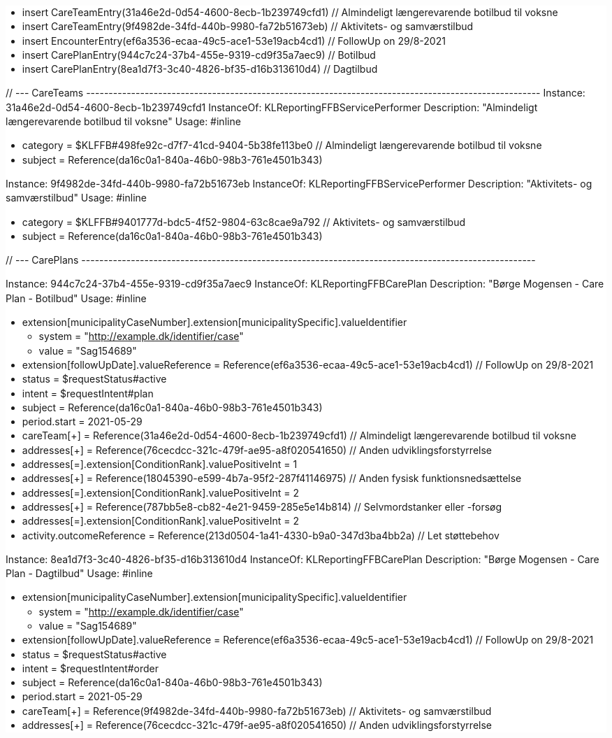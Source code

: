 * insert CareTeamEntry(31a46e2d-0d54-4600-8ecb-1b239749cfd1) // Almindeligt længerevarende botilbud til voksne
* insert CareTeamEntry(9f4982de-34fd-440b-9980-fa72b51673eb) // Aktivitets- og samværstilbud
* insert EncounterEntry(ef6a3536-ecaa-49c5-ace1-53e19acb4cd1) // FollowUp on 29/8-2021
* insert CarePlanEntry(944c7c24-37b4-455e-9319-cd9f35a7aec9) // Botilbud
* insert CarePlanEntry(8ea1d7f3-3c40-4826-bf35-d16b313610d4) // Dagtilbud

// --- CareTeams -----------------------------------------------------------------------------------------------------
Instance: 31a46e2d-0d54-4600-8ecb-1b239749cfd1
InstanceOf: KLReportingFFBServicePerformer
Description: "Almindeligt længerevarende botilbud til voksne"
Usage: #inline
* category = $KLFFB#498fe92c-d7f7-41cd-9404-5b38fe113be0 // Almindeligt længerevarende botilbud til voksne
* subject = Reference(da16c0a1-840a-46b0-98b3-761e4501b343)

Instance: 9f4982de-34fd-440b-9980-fa72b51673eb
InstanceOf: KLReportingFFBServicePerformer
Description: "Aktivitets- og samværstilbud"
Usage: #inline
* category = $KLFFB#9401777d-bdc5-4f52-9804-63c8cae9a792 // Aktivitets- og samværstilbud
* subject = Reference(da16c0a1-840a-46b0-98b3-761e4501b343)

// --- CarePlans -----------------------------------------------------------------------------------------------------

Instance: 944c7c24-37b4-455e-9319-cd9f35a7aec9
InstanceOf: KLReportingFFBCarePlan
Description: "Børge Mogensen - Care Plan - Botilbud"
Usage: #inline
* extension[municipalityCaseNumber].extension[municipalitySpecific].valueIdentifier
  * system = "http://example.dk/identifier/case"
  * value = "Sag154689"
* extension[followUpDate].valueReference = Reference(ef6a3536-ecaa-49c5-ace1-53e19acb4cd1) // FollowUp on 29/8-2021
* status = $requestStatus#active
* intent = $requestIntent#plan
* subject = Reference(da16c0a1-840a-46b0-98b3-761e4501b343)
* period.start = 2021-05-29
* careTeam[+] = Reference(31a46e2d-0d54-4600-8ecb-1b239749cfd1) // Almindeligt længerevarende botilbud til voksne
* addresses[+] = Reference(76cecdcc-321c-479f-ae95-a8f020541650) // Anden udviklingsforstyrrelse
* addresses[=].extension[ConditionRank].valuePositiveInt = 1
* addresses[+] = Reference(18045390-e599-4b7a-95f2-287f41146975) // Anden fysisk funktionsnedsættelse
* addresses[=].extension[ConditionRank].valuePositiveInt = 2
* addresses[+] = Reference(787bb5e8-cb82-4e21-9459-285e5e14b814) // Selvmordstanker eller -forsøg
* addresses[=].extension[ConditionRank].valuePositiveInt = 2
* activity.outcomeReference = Reference(213d0504-1a41-4330-b9a0-347d3ba4bb2a) // Let støttebehov

Instance: 8ea1d7f3-3c40-4826-bf35-d16b313610d4
InstanceOf: KLReportingFFBCarePlan
Description: "Børge Mogensen - Care Plan - Dagtilbud"
Usage: #inline
* extension[municipalityCaseNumber].extension[municipalitySpecific].valueIdentifier
  * system = "http://example.dk/identifier/case"
  * value = "Sag154689"
* extension[followUpDate].valueReference = Reference(ef6a3536-ecaa-49c5-ace1-53e19acb4cd1) // FollowUp on 29/8-2021
* status = $requestStatus#active
* intent = $requestIntent#order
* subject = Reference(da16c0a1-840a-46b0-98b3-761e4501b343)
* period.start = 2021-05-29
* careTeam[+] = Reference(9f4982de-34fd-440b-9980-fa72b51673eb) // Aktivitets- og samværstilbud
* addresses[+] = Reference(76cecdcc-321c-479f-ae95-a8f020541650) // Anden udviklingsforstyrrelse